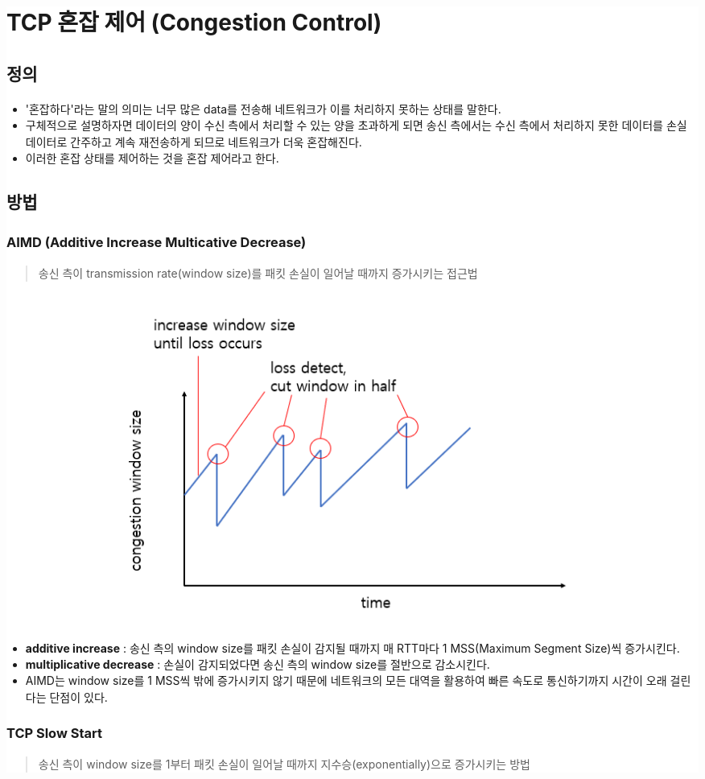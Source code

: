 # TCP 혼잡 제어 (Congestion Control)
## 정의
- '혼잡하다'라는 말의 의미는 너무 많은 data를 전송해 네트워크가 이를 처리하지 못하는 상태를 말한다.
- 구체적으로 설명하자면 데이터의 양이 수신 측에서 처리할 수 있는 양을 초과하게 되면 송신 측에서는 수신 측에서 처리하지 못한 데이터를 손실 데이터로 간주하고 계속 재전송하게 되므로 네트워크가 더욱 혼잡해진다.
- 이러한 혼잡 상태를 제어하는 것을 혼잡 제어라고 한다.

## 방법
### AIMD (Additive Increase Multicative Decrease)
> 송신 측이 transmission rate(window size)를 패킷 손실이 일어날 때까지 증가시키는 접근법 
<p align="center"><img src="../images/aimd.png" width="700"></p>

- __additive increase__ : 송신 측의 window size를 패킷 손실이 감지될 때까지 매 RTT마다 1 MSS(Maximum Segment Size)씩 증가시킨다.
- __multiplicative decrease__ : 손실이 감지되었다면 송신 측의 window size를 절반으로 감소시킨다.
- AIMD는 window size를 1 MSS씩 밖에 증가시키지 않기 때문에 네트워크의 모든 대역을 활용하여 빠른 속도로 통신하기까지 시간이 오래 걸린다는 단점이 있다.


### TCP Slow Start
> 송신 측이 window size를 1부터 패킷 손실이 일어날 때까지 지수승(exponentially)으로 증가시키는 방법